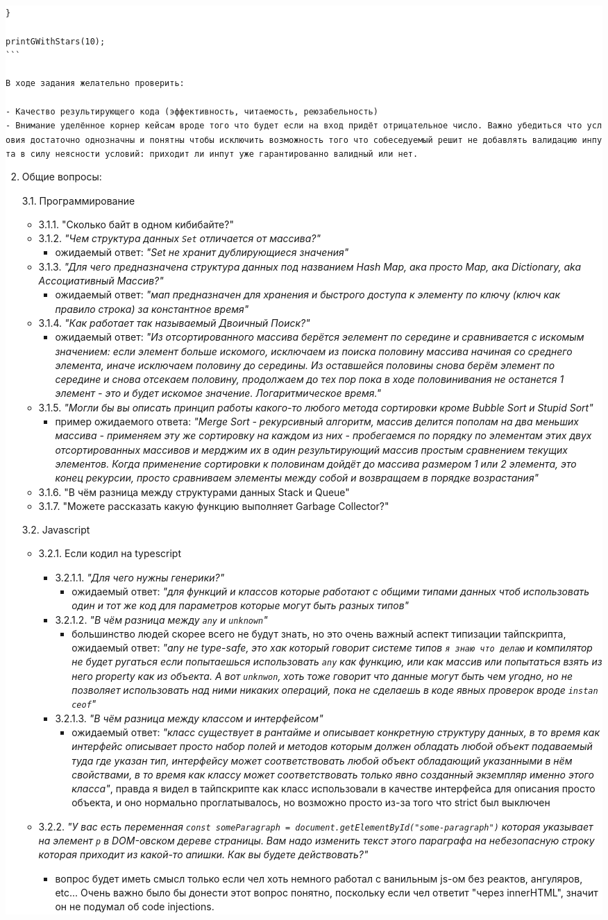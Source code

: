     }
    
    printGWithStars(10);
    ```

    В ходе задания желательно проверить:

    - Качество результирующего кода (эффективность, читаемость, реюзабельность)
    - Внимание уделённое корнер кейсам вроде того что будет если на вход придёт отрицательное число. Важно убедиться что условия достаточно однозначны и понятны чтобы исключить возможность того что собеседуемый решит не добавлять валидацию инпута в силу неясности условий: приходит ли инпут уже гарантированно валидный или нет.

2. Общие вопросы:

    3.1. Программирование
    
    - 3.1.1. "Сколько байт в одном кибибайте?"
    - 3.1.2. _"Чем структура данных `Set` отличается от массива?"_
        - ожидаемый ответ: _"Set не хранит дублирующиеся значения"_
    - 3.1.3. _"Для чего предназначена структура данных под названием Hash Map, ака просто Map, ака Dictionary, aka Ассоциативный Массив?"_
        - ожидаемый ответ: _"мап предназначен для хранения и быстрого доступа к элементу по ключу (ключ как правило строка) за константное время"_
    - 3.1.4. _"Как работает так называемый Двоичный Поиск?"_
        - ожидаемый ответ: _"Из отсортированного массива берётся эелемент по середине и сравнивается с искомым значением: если элемент больше искомого, исключаем из поиска половину массива начиная со среднего элемента, иначе исключаем половину до середины. Из оставшейся половины снова берём элемент по середине и снова отсекаем половину, продолжаем до тех пор пока в ходе половинивания не останется 1 элемент - это и будет искомое значение. Логаритмическое время."_
    - 3.1.5. _"Могли бы вы описать принцип работы какого-то любого метода сортировки кроме Bubble Sort и Stupid Sort"_
        - пример ожидаемого ответа: _"Merge Sort - рекурсивный алгоритм, массив делится пополам на два меньших массива - применяем эту же сортировку на каждом из них - пробегаемся по порядку по элементам этих двух отсортированных массивов и мерджим их в один результирующий массив простым сравнением текущих элементов. Когда применение сортировки к половинам дойдёт до массива размером 1 или 2 элемента, это конец рекурсии, просто сравниваем элементы между собой и возвращаем в порядке возрастания"_
    - 3.1.6. "В чём разница между структурами данных Stack и Queue"
    - 3.1.7. "Можете рассказать какую функцию выполняет Garbage Collector?"
        
    3.2. Javascript
    
    - 3.2.1. Если кодил на typescript
    
        - 3.2.1.1. _"Для чего нужны генерики?"_ 
            - ожидаемый ответ: _"для функций и классов которые работают с общими типами данных чтоб использовать один и тот же код для параметров которые могут быть разных типов"_
        - 3.2.1.2. _"В чём разница между `any` и `unknown`"_
            - большинство людей скорее всего не будут знать, но это очень важный аспект типизации тайпскрипта, ожидаемый ответ: _"any не type-safe, это хак который говорит системе типов `я знаю что делаю` и компилятор не будет ругаться если попытаешься использовать `any` как функцию, или как массив или попытаться взять из него property как из объекта. А вот `unknwon`, хоть тоже говорит что данные могут быть чем угодно, но не позволяет использовать над ними никаких операций, пока не сделаешь в коде явных проверок вроде `instanceof`"_
        - 3.2.1.3. _"В чём разница между классом и интерфейсом"_
            - ожидаемый ответ: _"класс существует в рантайме и описывает конкретную структуру данных, в то время как интерфейс описывает просто набор полей и методов которым должен обладать любой объект подаваемый туда где указан тип, интерфейсу может соответствовать любой объект обладающий указанными в нём свойствами, в то время как классу может соответствовать только явно созданный экземпляр именно этого класса"_, правда я видел в тайпскрипте как класс использовали в качестве интерфейса для описания просто объекта, и оно нормально проглатывалось, но возможно просто из-за того что strict был выключен
    - 3.2.2. _"У вас есть переменная `const someParagraph = document.getElementById("some-paragraph")` которая указывает на элемент `p` в DOM-овском дереве страницы. Вам надо изменить текст этого параграфа на небезопасную строку которая приходит из какой-то апишки. Как вы будете действовать?"_
        - вопрос будет иметь смысл только если чел хоть немного работал с ванильным js-ом без реактов, ангуляров, etc... Очень важно было бы донести этот вопрос понятно, поскольку если чел ответит "через innerHTML", значит он не подумал об code injections.